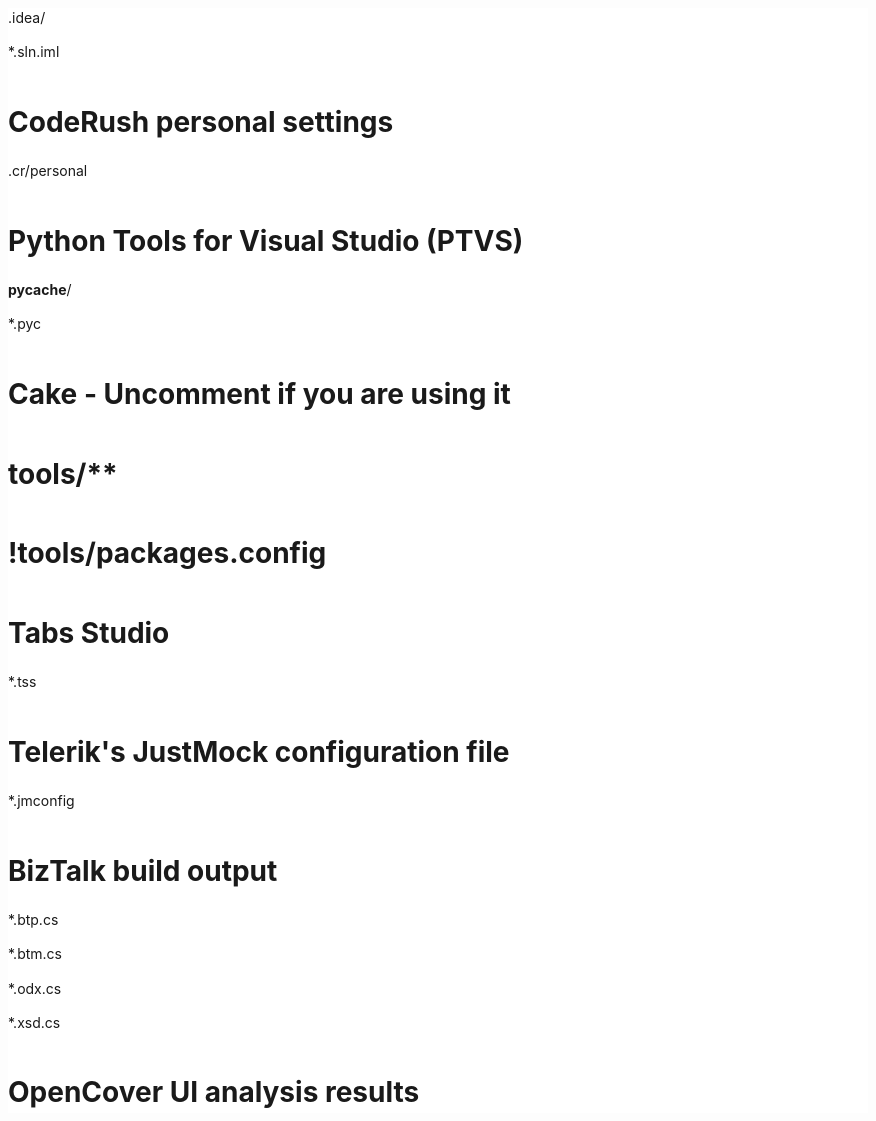 .idea/

*.sln.iml



# CodeRush personal settings

.cr/personal



# Python Tools for Visual Studio (PTVS)

__pycache__/

*.pyc



# Cake - Uncomment if you are using it

# tools/**

# !tools/packages.config



# Tabs Studio

*.tss



# Telerik's JustMock configuration file

*.jmconfig



# BizTalk build output

*.btp.cs

*.btm.cs

*.odx.cs

*.xsd.cs



# OpenCover UI analysis results
